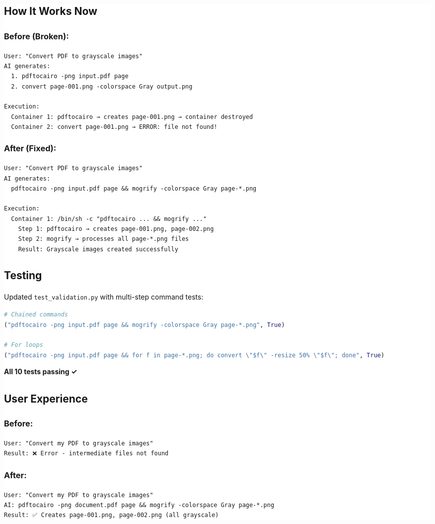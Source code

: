## How It Works Now

### Before (Broken):
```
User: "Convert PDF to grayscale images"
AI generates: 
  1. pdftocairo -png input.pdf page
  2. convert page-001.png -colorspace Gray output.png

Execution:
  Container 1: pdftocairo → creates page-001.png → container destroyed
  Container 2: convert page-001.png → ERROR: file not found!
```

### After (Fixed):
```
User: "Convert PDF to grayscale images"
AI generates: 
  pdftocairo -png input.pdf page && mogrify -colorspace Gray page-*.png

Execution:
  Container 1: /bin/sh -c "pdftocairo ... && mogrify ..."
    Step 1: pdftocairo → creates page-001.png, page-002.png
    Step 2: mogrify → processes all page-*.png files
    Result: Grayscale images created successfully
```

## Testing

Updated `test_validation.py` with multi-step command tests:

```python
# Chained commands
("pdftocairo -png input.pdf page && mogrify -colorspace Gray page-*.png", True)

# For loops
("pdftocairo -png input.pdf page && for f in page-*.png; do convert \"$f\" -resize 50% \"$f\"; done", True)
```

**All 10 tests passing ✓**

## User Experience

### Before:
```
User: "Convert my PDF to grayscale images"
Result: ❌ Error - intermediate files not found
```

### After:
```
User: "Convert my PDF to grayscale images"
AI: pdftocairo -png document.pdf page && mogrify -colorspace Gray page-*.png
Result: ✅ Creates page-001.png, page-002.png (all grayscale)
```
